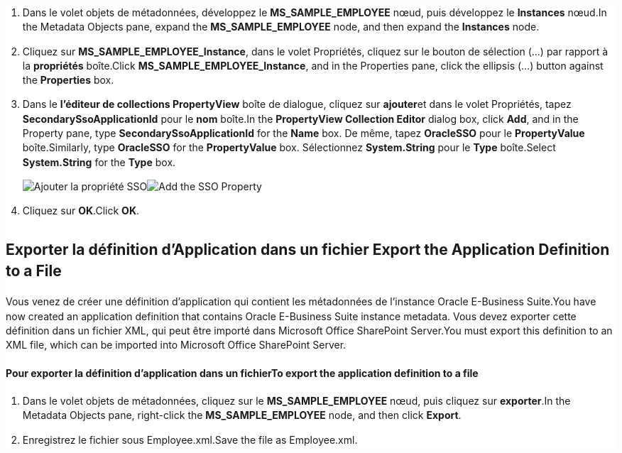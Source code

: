 1.  <span data-ttu-id="6aa32-260">Dans le volet objets de métadonnées, développez le **MS_SAMPLE_EMPLOYEE** nœud, puis développez le **Instances** nœud.</span><span class="sxs-lookup"><span data-stu-id="6aa32-260">In the Metadata Objects pane, expand the **MS_SAMPLE_EMPLOYEE** node, and then expand the **Instances** node.</span></span>  
  
2.  <span data-ttu-id="6aa32-261">Cliquez sur **MS_SAMPLE_EMPLOYEE_Instance**, dans le volet Propriétés, cliquez sur le bouton de sélection (...) par rapport à la **propriétés** boîte.</span><span class="sxs-lookup"><span data-stu-id="6aa32-261">Click **MS_SAMPLE_EMPLOYEE_Instance**, and in the Properties pane, click the ellipsis (…) button against the **Properties** box.</span></span>  
  
3.  <span data-ttu-id="6aa32-262">Dans le **l’éditeur de collections PropertyView** boîte de dialogue, cliquez sur **ajouter**et dans le volet Propriétés, tapez **SecondarySsoApplicationId** pour le **nom** boîte.</span><span class="sxs-lookup"><span data-stu-id="6aa32-262">In the **PropertyView Collection Editor** dialog box, click **Add**, and in the Property pane, type **SecondarySsoApplicationId** for the **Name** box.</span></span> <span data-ttu-id="6aa32-263">De même, tapez **OracleSSO** pour le **PropertyValue** boîte.</span><span class="sxs-lookup"><span data-stu-id="6aa32-263">Similarly, type **OracleSSO** for the **PropertyValue** box.</span></span> <span data-ttu-id="6aa32-264">Sélectionnez **System.String** pour le **Type** boîte.</span><span class="sxs-lookup"><span data-stu-id="6aa32-264">Select **System.String** for the **Type** box.</span></span>  
  
     <span data-ttu-id="6aa32-265">![Ajouter la propriété SSO](../../adapters-and-accelerators/adapter-oracle-ebs/media/21-sso.gif "21_SSO")</span><span class="sxs-lookup"><span data-stu-id="6aa32-265">![Add the SSO Property](../../adapters-and-accelerators/adapter-oracle-ebs/media/21-sso.gif "21_SSO")</span></span>  
  
4.  <span data-ttu-id="6aa32-266">Cliquez sur **OK**.</span><span class="sxs-lookup"><span data-stu-id="6aa32-266">Click **OK**.</span></span>  
  
##  <span data-ttu-id="6aa32-267"><a name="Export"></a>Exporter la définition d’Application dans un fichier</span><span class="sxs-lookup"><span data-stu-id="6aa32-267"><a name="Export"></a> Export the Application Definition to a File</span></span>  
 <span data-ttu-id="6aa32-268">Vous venez de créer une définition d’application qui contient les métadonnées de l’instance Oracle E-Business Suite.</span><span class="sxs-lookup"><span data-stu-id="6aa32-268">You have now created an application definition that contains Oracle E-Business Suite instance metadata.</span></span> <span data-ttu-id="6aa32-269">Vous devez exporter cette définition dans un fichier XML, qui peut être importé dans Microsoft Office SharePoint Server.</span><span class="sxs-lookup"><span data-stu-id="6aa32-269">You must export this definition to an XML file, which can be imported into Microsoft Office SharePoint Server.</span></span>  
  
#### <a name="to-export-the-application-definition-to-a-file"></a><span data-ttu-id="6aa32-270">Pour exporter la définition d’application dans un fichier</span><span class="sxs-lookup"><span data-stu-id="6aa32-270">To export the application definition to a file</span></span>  
  
1.  <span data-ttu-id="6aa32-271">Dans le volet objets de métadonnées, cliquez sur le **MS_SAMPLE_EMPLOYEE** nœud, puis cliquez sur **exporter**.</span><span class="sxs-lookup"><span data-stu-id="6aa32-271">In the Metadata Objects pane, right-click the **MS_SAMPLE_EMPLOYEE** node, and then click **Export**.</span></span>  
  
2.  <span data-ttu-id="6aa32-272">Enregistrez le fichier sous Employee.xml.</span><span class="sxs-lookup"><span data-stu-id="6aa32-272">Save the file as Employee.xml.</span></span>  
  